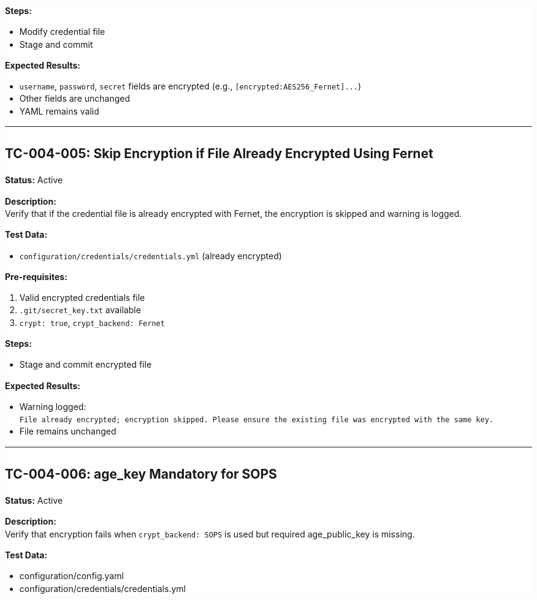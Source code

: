 **Steps:**

- Modify credential file  
- Stage and commit

**Expected Results:**

- `username`, `password`, `secret` fields are encrypted (e.g., `[encrypted:AES256_Fernet]...`)  
- Other fields are unchanged  
- YAML remains valid

---

## TC-004-005: Skip Encryption if File Already Encrypted Using Fernet

**Status:** Active

**Description:**  
Verify that if the credential file is already encrypted with Fernet, the encryption is skipped and warning is logged.

**Test Data:**

- `configuration/credentials/credentials.yml` (already encrypted)

**Pre-requisites:**

1. Valid encrypted credentials file  
2. `.git/secret_key.txt` available  
3. `crypt: true`, `crypt_backend: Fernet`

**Steps:**

- Stage and commit encrypted file

**Expected Results:**

- Warning logged:  
  `File already encrypted; encryption skipped. Please ensure the existing file was encrypted with the same key.`  
- File remains unchanged

---

## TC-004-006: age_key Mandatory for SOPS

**Status:** Active

**Description:**  
Verify that encryption fails when `crypt_backend: SOPS` is used but required age_public_key is missing.

**Test Data:**

- configuration/config.yaml  
- configuration/credentials/credentials.yml
